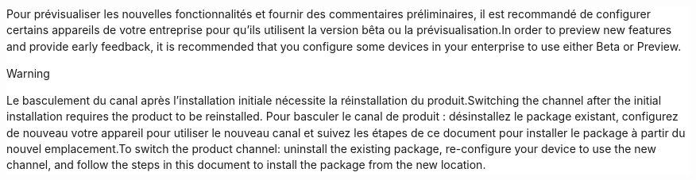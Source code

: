<span data-ttu-id="a80c4-189">Pour prévisualiser les nouvelles fonctionnalités et fournir des commentaires préliminaires, il est recommandé de configurer certains appareils de votre entreprise pour qu’ils utilisent la version bêta ou la prévisualisation.</span><span class="sxs-lookup"><span data-stu-id="a80c4-189">In order to preview new features and provide early feedback, it is recommended that you configure some devices in your enterprise to use either Beta or Preview.</span></span>

>[!WARNING]
><span data-ttu-id="a80c4-190">Le basculement du canal après l’installation initiale nécessite la réinstallation du produit.</span><span class="sxs-lookup"><span data-stu-id="a80c4-190">Switching the channel after the initial installation requires the product to be reinstalled.</span></span> <span data-ttu-id="a80c4-191">Pour basculer le canal de produit : désinstallez le package existant, configurez de nouveau votre appareil pour utiliser le nouveau canal et suivez les étapes de ce document pour installer le package à partir du nouvel emplacement.</span><span class="sxs-lookup"><span data-stu-id="a80c4-191">To switch the product channel: uninstall the existing package, re-configure your device to use the new channel, and follow the steps in this document to install the package from the new location.</span></span>
